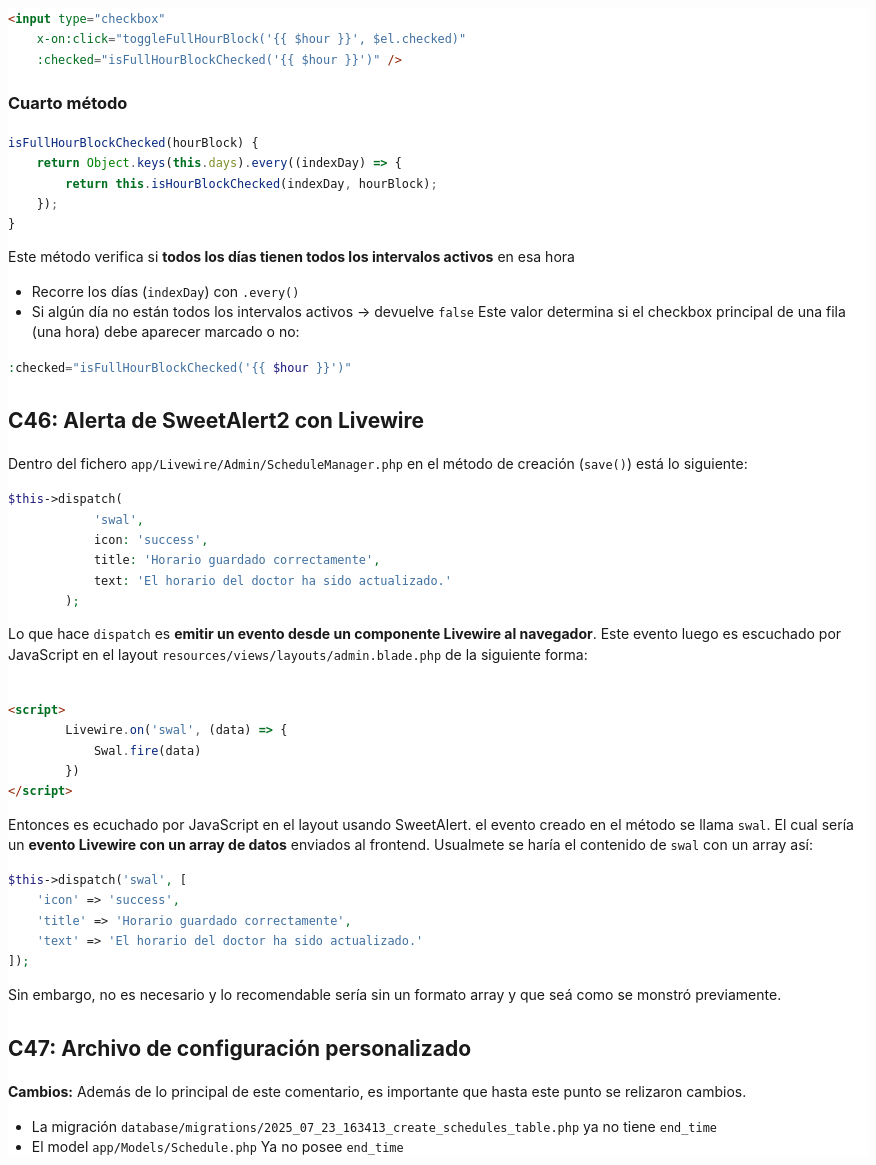 ```html
<input type="checkbox"
    x-on:click="toggleFullHourBlock('{{ $hour }}', $el.checked)"
    :checked="isFullHourBlockChecked('{{ $hour }}')" />
```
### Cuarto método
```js
isFullHourBlockChecked(hourBlock) {
    return Object.keys(this.days).every((indexDay) => {
        return this.isHourBlockChecked(indexDay, hourBlock);
    });
}
```
Este método verifica si **todos los días tienen todos los intervalos activos** en esa hora
- Recorre los días (`indexDay`) con `.every()`
- Si algún día no están todos los intervalos activos -> devuelve `false`
Este valor determina si el checkbox principal de una fila (una hora) debe aparecer marcado o no:
```php
:checked="isFullHourBlockChecked('{{ $hour }}')"
```
## C46: Alerta de SweetAlert2 con Livewire
Dentro del fichero `app/Livewire/Admin/ScheduleManager.php` en el método de creación (`save()`) está lo siguiente:
```php
$this->dispatch(
            'swal',
            icon: 'success',
            title: 'Horario guardado correctamente',
            text: 'El horario del doctor ha sido actualizado.'
        );
```
Lo que hace `dispatch` es **emitir un evento desde un componente Livewire al navegador**. Este evento luego es escuchado por JavaScript en el layout `resources/views/layouts/admin.blade.php` de la siguiente forma:
```html

<script>
        Livewire.on('swal', (data) => {
            Swal.fire(data)
        })
</script>
```
Entonces es ecuchado por JavaScript en el layout usando SweetAlert. el evento creado en el método se llama `swal`. El cual sería un **evento Livewire con un array de datos** enviados al frontend.
Usualmete se haría el contenido de `swal` con un array así:
```php
$this->dispatch('swal', [
    'icon' => 'success',
    'title' => 'Horario guardado correctamente',
    'text' => 'El horario del doctor ha sido actualizado.'
]);
```
Sin embargo, no es necesario y lo recomendable sería sin un formato array y que seá como se monstró previamente. 
## C47: Archivo de configuración personalizado
**Cambios:**
Además de lo principal de este comentario, es importante que hasta este punto se relizaron cambios.
- La migración `database/migrations/2025_07_23_163413_create_schedules_table.php` ya no tiene `end_time`
- El model `app/Models/Schedule.php` Ya no posee `end_time`
